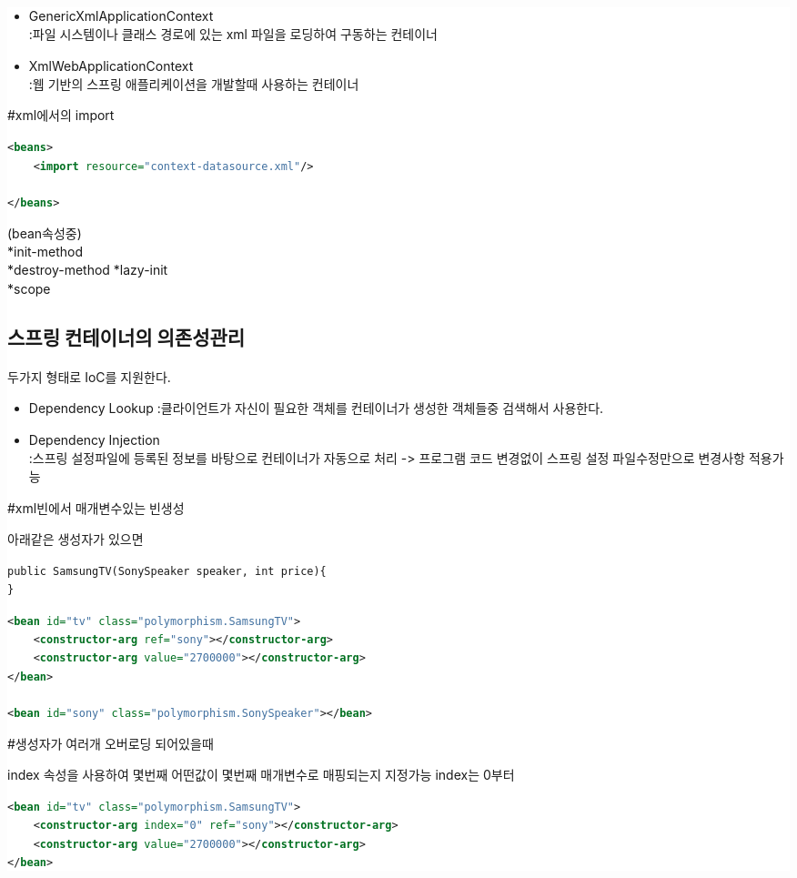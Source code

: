 - GenericXmlApplicationContext	
:파일 시스템이나 클래스 경로에 있는 xml 파일을 로딩하여 구동하는 컨테이너

- XmlWebApplicationContext	
:웹 기반의 스프링 애플리케이션을 개발할때 사용하는 컨테이너


#xml에서의 import

```xml
<beans>
	<import resource="context-datasource.xml"/>

</beans>
```

(bean속성중)	
*init-method	
*destroy-method	
*lazy-init		
*scope	


스프링 컨테이너의 의존성관리
-

두가지 형태로 IoC를 지원한다.

- Dependency Lookup	
:클라이언트가 자신이 필요한 객체를 컨테이너가 생성한 객체들중 검색해서 사용한다.

- Dependency Injection	
:스프링 설정파일에 등록된 정보를 바탕으로 컨테이너가 자동으로 처리 -> 프로그램 코드 변경없이 스프링 설정 파일수정만으로 변경사항 적용가능


#xml빈에서 매개변수있는 빈생성

아래같은 생성자가 있으면
```
public SamsungTV(SonySpeaker speaker, int price){
}
```

```xml
<bean id="tv" class="polymorphism.SamsungTV">
	<constructor-arg ref="sony"></constructor-arg>
	<constructor-arg value="2700000"></constructor-arg>
</bean>

<bean id="sony" class="polymorphism.SonySpeaker"></bean>
```

#생성자가 여러개 오버로딩 되어있을때

index 속성을 사용하여 몇번째 어떤값이 몇번째 매개변수로 매핑되는지 지정가능 index는 0부터

```xml
<bean id="tv" class="polymorphism.SamsungTV">
	<constructor-arg index="0" ref="sony"></constructor-arg>
	<constructor-arg value="2700000"></constructor-arg>
</bean>
```
